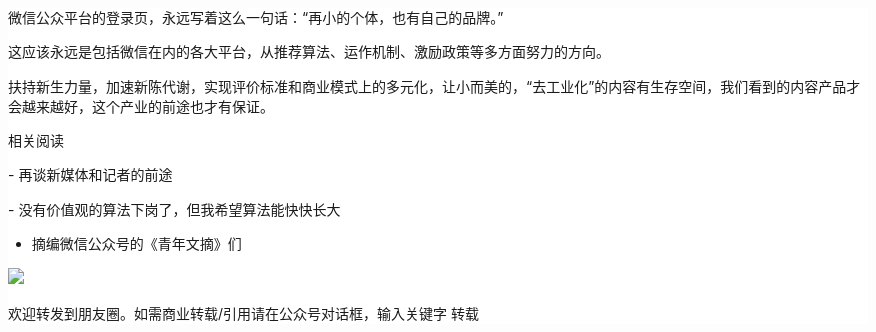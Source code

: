 微信公众平台的登录页，永远写着这么一句话：“再小的个体，也有自己的品牌。”

这应该永远是包括微信在内的各大平台，从推荐算法、运作机制、激励政策等多方面努力的方向。

扶持新生力量，加速新陈代谢，实现评价标准和商业模式上的多元化，让小而美的，“去工业化”的内容有生存空间，我们看到的内容产品才会越来越好，这个产业的前途也才有保证。

相关阅读

- 再谈新媒体和记者的前途

- 没有价值观的算法下岗了，但我希望算法能快快长大

- 摘编微信公众号的《青年文摘》们

![](https://lishuhang.me/img/2018/05/13/cong-nuan-xin-ji-tang-dao/05.png)

欢迎转发到朋友圈。如需商业转载/引用请在公众号对话框，输入关键字 转载